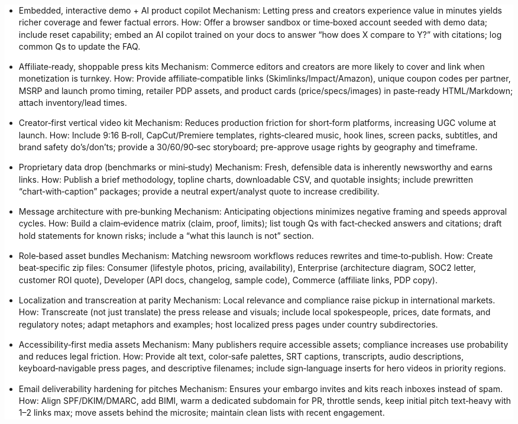 - Embedded, interactive demo + AI product copilot
  Mechanism: Letting press and creators experience value in minutes yields richer coverage and fewer factual errors.
  How: Offer a browser sandbox or time‑boxed account seeded with demo data; include reset capability; embed an AI copilot trained on your docs to answer “how does X compare to Y?” with citations; log common Qs to update the FAQ.

- Affiliate‑ready, shoppable press kits
  Mechanism: Commerce editors and creators are more likely to cover and link when monetization is turnkey.
  How: Provide affiliate‑compatible links (Skimlinks/Impact/Amazon), unique coupon codes per partner, MSRP and launch promo timing, retailer PDP assets, and product cards (price/specs/images) in paste‑ready HTML/Markdown; attach inventory/lead times.

- Creator‑first vertical video kit
  Mechanism: Reduces production friction for short‑form platforms, increasing UGC volume at launch.
  How: Include 9:16 B‑roll, CapCut/Premiere templates, rights‑cleared music, hook lines, screen packs, subtitles, and brand safety do’s/don’ts; provide a 30/60/90‑sec storyboard; pre-approve usage rights by geography and timeframe.

- Proprietary data drop (benchmarks or mini‑study)
  Mechanism: Fresh, defensible data is inherently newsworthy and earns links.
  How: Publish a brief methodology, topline charts, downloadable CSV, and quotable insights; include prewritten “chart‑with‑caption” packages; provide a neutral expert/analyst quote to increase credibility.

- Message architecture with pre‑bunking
  Mechanism: Anticipating objections minimizes negative framing and speeds approval cycles.
  How: Build a claim‑evidence matrix (claim, proof, limits); list tough Qs with fact‑checked answers and citations; draft hold statements for known risks; include a “what this launch is not” section.

- Role‑based asset bundles
  Mechanism: Matching newsroom workflows reduces rewrites and time‑to‑publish.
  How: Create beat‑specific zip files: Consumer (lifestyle photos, pricing, availability), Enterprise (architecture diagram, SOC2 letter, customer ROI quote), Developer (API docs, changelog, sample code), Commerce (affiliate links, PDP copy).

- Localization and transcreation at parity
  Mechanism: Local relevance and compliance raise pickup in international markets.
  How: Transcreate (not just translate) the press release and visuals; include local spokespeople, prices, date formats, and regulatory notes; adapt metaphors and examples; host localized press pages under country subdirectories.

- Accessibility‑first media assets
  Mechanism: Many publishers require accessible assets; compliance increases use probability and reduces legal friction.
  How: Provide alt text, color‑safe palettes, SRT captions, transcripts, audio descriptions, keyboard‑navigable press pages, and descriptive filenames; include sign‑language inserts for hero videos in priority regions.

- Email deliverability hardening for pitches
  Mechanism: Ensures your embargo invites and kits reach inboxes instead of spam.
  How: Align SPF/DKIM/DMARC, add BIMI, warm a dedicated subdomain for PR, throttle sends, keep initial pitch text‑heavy with 1–2 links max; move assets behind the microsite; maintain clean lists with recent engagement.

